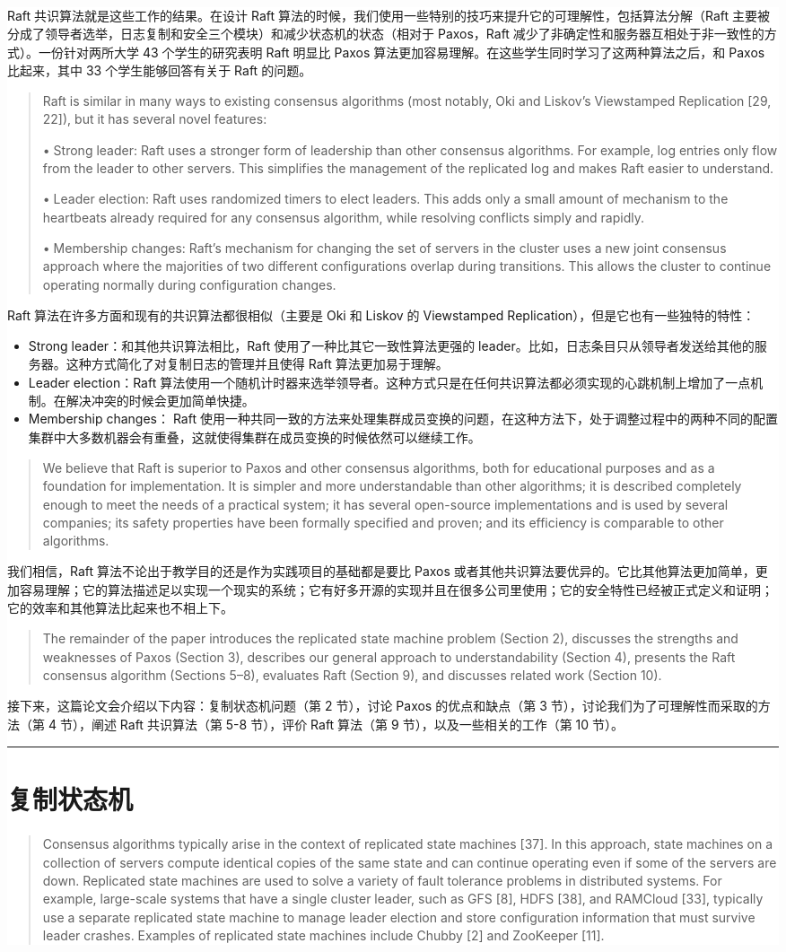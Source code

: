 Raft 共识算法就是这些工作的结果。在设计 Raft 算法的时候，我们使用一些特别的技巧来提升它的可理解性，包括算法分解（Raft 主要被分成了领导者选举，日志复制和安全三个模块）和减少状态机的状态（相对于 Paxos，Raft 减少了非确定性和服务器互相处于非一致性的方式）。一份针对两所大学 43 个学生的研究表明 Raft 明显比 Paxos 算法更加容易理解。在这些学生同时学习了这两种算法之后，和 Paxos 比起来，其中 33 个学生能够回答有关于 Raft 的问题。

>Raft is similar in many ways to existing consensus algorithms (most notably, Oki and Liskov’s Viewstamped Replication [29, 22]), but it has several novel features: 
>
>• Strong leader: Raft uses a stronger form of leadership than other consensus algorithms. For example, log entries only flow from the leader to other servers. This simplifies the management of the replicated log and makes Raft easier to understand. 
>
>• Leader election: Raft uses randomized timers to elect leaders. This adds only a small amount of mechanism to the heartbeats already required for any consensus algorithm, while resolving conflicts simply and rapidly. 
>
>• Membership changes: Raft’s mechanism for changing the set of servers in the cluster uses a new joint consensus approach where the majorities of two different configurations overlap during transitions. This allows the cluster to continue operating normally during configuration changes.

Raft 算法在许多方面和现有的共识算法都很相似（主要是 Oki 和 Liskov 的 Viewstamped Replication），但是它也有一些独特的特性：

-   Strong leader：和其他共识算法相比，Raft 使用了一种比其它一致性算法更强的 leader。比如，日志条目只从领导者发送给其他的服务器。这种方式简化了对复制日志的管理并且使得 Raft 算法更加易于理解。
-    Leader election：Raft 算法使用一个随机计时器来选举领导者。这种方式只是在任何共识算法都必须实现的心跳机制上增加了一点机制。在解决冲突的时候会更加简单快捷。
-   Membership changes： Raft 使用一种共同一致的方法来处理集群成员变换的问题，在这种方法下，处于调整过程中的两种不同的配置集群中大多数机器会有重叠，这就使得集群在成员变换的时候依然可以继续工作。

>We believe that Raft is superior to Paxos and other consensus algorithms, both for educational purposes and as a foundation for implementation. It is simpler and more understandable than other algorithms; it is described completely enough to meet the needs of a practical system; it has several open-source implementations and is used by several companies; its safety properties have been formally specified and proven; and its efficiency is comparable to other algorithms.

我们相信，Raft 算法不论出于教学目的还是作为实践项目的基础都是要比 Paxos 或者其他共识算法要优异的。它比其他算法更加简单，更加容易理解；它的算法描述足以实现一个现实的系统；它有好多开源的实现并且在很多公司里使用；它的安全特性已经被正式定义和证明；它的效率和其他算法比起来也不相上下。

>The remainder of the paper introduces the replicated state machine problem (Section 2), discusses the strengths and weaknesses of Paxos (Section 3), describes our general approach to understandability (Section 4), presents the Raft consensus algorithm (Sections 5–8), evaluates Raft (Section 9), and discusses related work (Section 10).

接下来，这篇论文会介绍以下内容：复制状态机问题（第 2 节），讨论 Paxos 的优点和缺点（第 3 节），讨论我们为了可理解性而采取的方法（第 4 节），阐述 Raft 共识算法（第 5-8 节），评价 Raft 算法（第 9 节），以及一些相关的工作（第 10 节）。





---

# 复制状态机

>Consensus algorithms typically arise in the context of replicated state machines [37]. In this approach, state machines on a collection of servers compute identical copies of the same state and can continue operating even if some of the servers are down. Replicated state machines are used to solve a variety of fault tolerance problems in distributed systems. For example, large-scale systems that have a single cluster leader, such as GFS [8], HDFS [38], and RAMCloud [33], typically use a separate replicated state machine to manage leader election and store configuration information that must survive leader crashes. Examples of replicated state machines include Chubby [2] and ZooKeeper [11].
